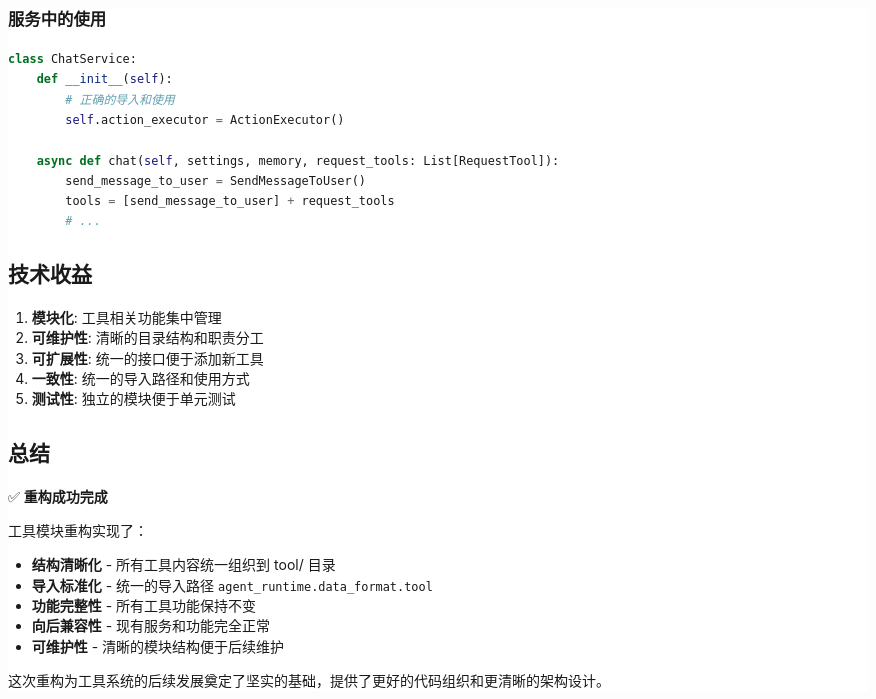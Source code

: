### 服务中的使用
```python
class ChatService:
    def __init__(self):
        # 正确的导入和使用
        self.action_executor = ActionExecutor()

    async def chat(self, settings, memory, request_tools: List[RequestTool]):
        send_message_to_user = SendMessageToUser()
        tools = [send_message_to_user] + request_tools
        # ...
```

## 技术收益

1. **模块化**: 工具相关功能集中管理
2. **可维护性**: 清晰的目录结构和职责分工
3. **可扩展性**: 统一的接口便于添加新工具
4. **一致性**: 统一的导入路径和使用方式
5. **测试性**: 独立的模块便于单元测试

## 总结

✅ **重构成功完成**

工具模块重构实现了：

- **结构清晰化** - 所有工具内容统一组织到 tool/ 目录
- **导入标准化** - 统一的导入路径 `agent_runtime.data_format.tool`
- **功能完整性** - 所有工具功能保持不变
- **向后兼容性** - 现有服务和功能完全正常
- **可维护性** - 清晰的模块结构便于后续维护

这次重构为工具系统的后续发展奠定了坚实的基础，提供了更好的代码组织和更清晰的架构设计。